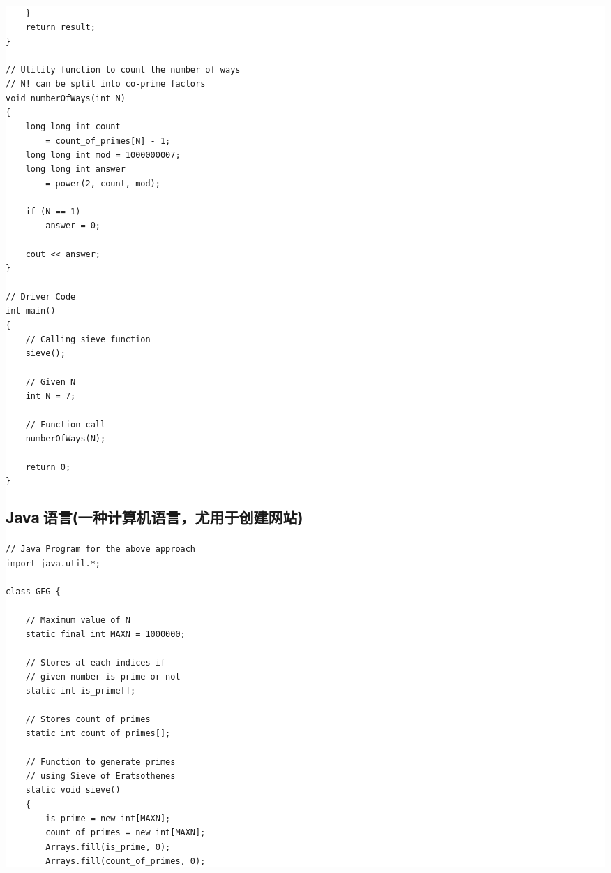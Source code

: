 ```
    }
    return result;
}

// Utility function to count the number of ways
// N! can be split into co-prime factors
void numberOfWays(int N)
{
    long long int count
        = count_of_primes[N] - 1;
    long long int mod = 1000000007;
    long long int answer
        = power(2, count, mod);

    if (N == 1)
        answer = 0;

    cout << answer;
}

// Driver Code
int main()
{
    // Calling sieve function
    sieve();

    // Given N
    int N = 7;

    // Function call
    numberOfWays(N);

    return 0;
}
```

## Java 语言(一种计算机语言，尤用于创建网站)

```
// Java Program for the above approach
import java.util.*;

class GFG {

    // Maximum value of N
    static final int MAXN = 1000000;

    // Stores at each indices if
    // given number is prime or not
    static int is_prime[];

    // Stores count_of_primes
    static int count_of_primes[];

    // Function to generate primes
    // using Sieve of Eratsothenes
    static void sieve()
    {
        is_prime = new int[MAXN];
        count_of_primes = new int[MAXN];
        Arrays.fill(is_prime, 0);
        Arrays.fill(count_of_primes, 0);

```
